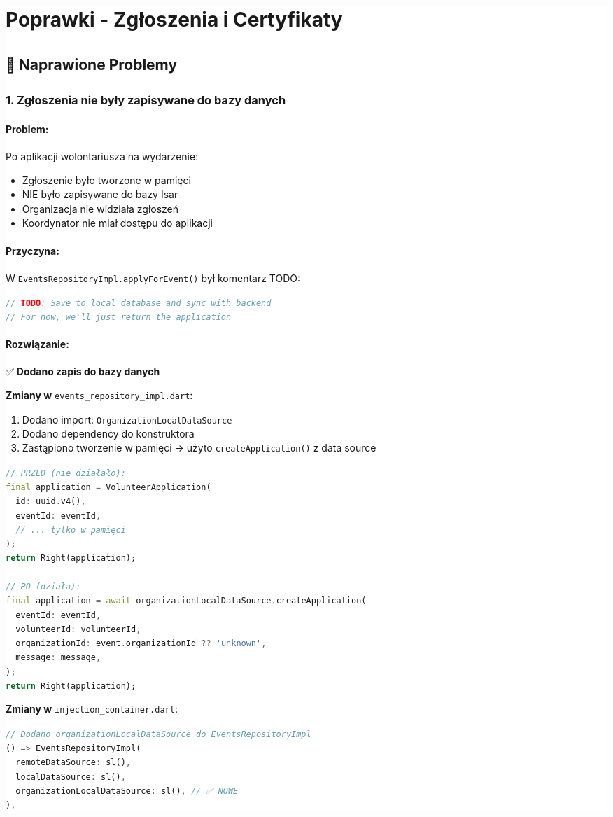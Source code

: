 # Poprawki - Zgłoszenia i Certyfikaty

## 🐛 Naprawione Problemy

### 1. **Zgłoszenia nie były zapisywane do bazy danych**

#### Problem:
Po aplikacji wolontariusza na wydarzenie:
- Zgłoszenie było tworzone w pamięci
- NIE było zapisywane do bazy Isar
- Organizacja nie widziała zgłoszeń
- Koordynator nie miał dostępu do aplikacji

#### Przyczyna:
W `EventsRepositoryImpl.applyForEvent()` był komentarz TODO:
```dart
// TODO: Save to local database and sync with backend
// For now, we'll just return the application
```

#### Rozwiązanie:
✅ **Dodano zapis do bazy danych**

**Zmiany w** `events_repository_impl.dart`:
1. Dodano import: `OrganizationLocalDataSource`
2. Dodano dependency do konstruktora
3. Zastąpiono tworzenie w pamięci → użyto `createApplication()` z data source

```dart
// PRZED (nie działało):
final application = VolunteerApplication(
  id: uuid.v4(),
  eventId: eventId,
  // ... tylko w pamięci
);
return Right(application);

// PO (działa):
final application = await organizationLocalDataSource.createApplication(
  eventId: eventId,
  volunteerId: volunteerId,
  organizationId: event.organizationId ?? 'unknown',
  message: message,
);
return Right(application);
```

**Zmiany w** `injection_container.dart`:
```dart
// Dodano organizationLocalDataSource do EventsRepositoryImpl
() => EventsRepositoryImpl(
  remoteDataSource: sl(),
  localDataSource: sl(),
  organizationLocalDataSource: sl(), // ✅ NOWE
),
```
